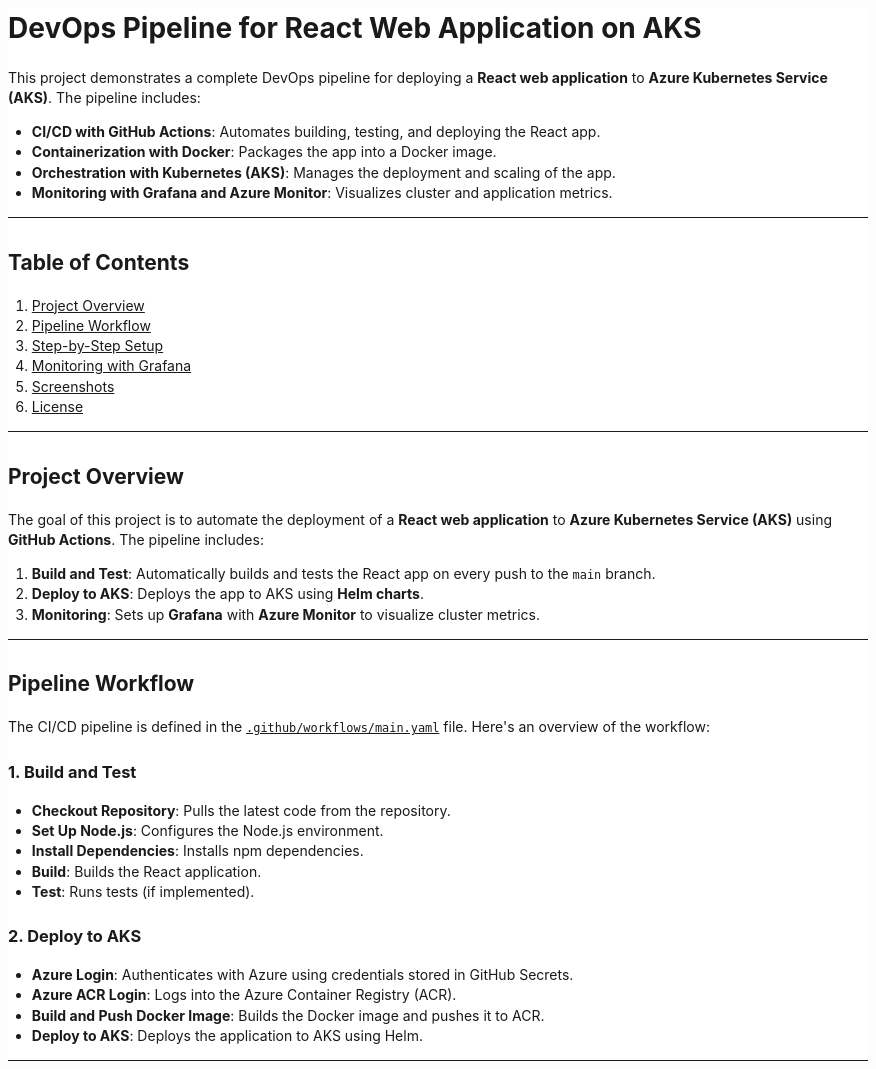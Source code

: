# DevOps Pipeline for React Web Application on AKS

This project demonstrates a complete DevOps pipeline for deploying a **React web application** to **Azure Kubernetes Service (AKS)**. The pipeline includes:

- **CI/CD with GitHub Actions**: Automates building, testing, and deploying the React app.
- **Containerization with Docker**: Packages the app into a Docker image.
- **Orchestration with Kubernetes (AKS)**: Manages the deployment and scaling of the app.
- **Monitoring with Grafana and Azure Monitor**: Visualizes cluster and application metrics.

---

## Table of Contents
1. [Project Overview](#project-overview)
2. [Pipeline Workflow](#pipeline-workflow)
3. [Step-by-Step Setup](#step-by-step-setup)
4. [Monitoring with Grafana](#monitoring-with-grafana)
5. [Screenshots](#screenshots)
6. [License](#license)

---

## Project Overview

The goal of this project is to automate the deployment of a **React web application** to **Azure Kubernetes Service (AKS)** using **GitHub Actions**. The pipeline includes:

1. **Build and Test**: Automatically builds and tests the React app on every push to the `main` branch.
2. **Deploy to AKS**: Deploys the app to AKS using **Helm charts**.
3. **Monitoring**: Sets up **Grafana** with **Azure Monitor** to visualize cluster metrics.

---

## Pipeline Workflow

The CI/CD pipeline is defined in the [`.github/workflows/main.yaml`](.github/workflows/main.yaml) file. Here's an overview of the workflow:

### 1. Build and Test
- **Checkout Repository**: Pulls the latest code from the repository.
- **Set Up Node.js**: Configures the Node.js environment.
- **Install Dependencies**: Installs npm dependencies.
- **Build**: Builds the React application.
- **Test**: Runs tests (if implemented).

### 2. Deploy to AKS
- **Azure Login**: Authenticates with Azure using credentials stored in GitHub Secrets.
- **Azure ACR Login**: Logs into the Azure Container Registry (ACR).
- **Build and Push Docker Image**: Builds the Docker image and pushes it to ACR.
- **Deploy to AKS**: Deploys the application to AKS using Helm.

---